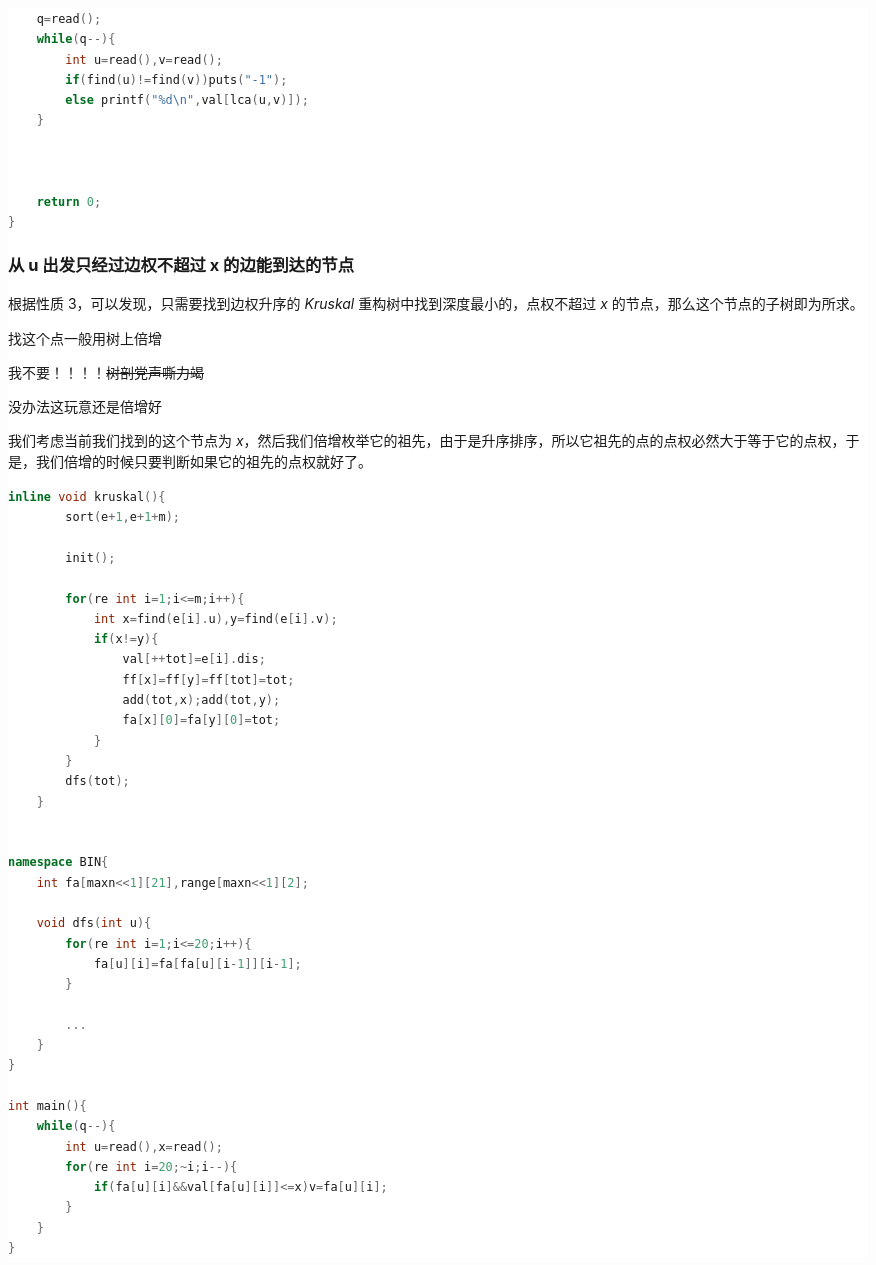 ```cpp
    q=read();
    while(q--){
		int u=read(),v=read();
		if(find(u)!=find(v))puts("-1");
		else printf("%d\n",val[lca(u,v)]);
    }



	return 0;
}
```

### 从 u 出发只经过边权不超过 x 的边能到达的节点

根据性质 $3$，可以发现，只需要找到边权升序的 _Kruskal_ 重构树中找到深度最小的，点权不超过 $x$ 的节点，那么这个节点的子树即为所求。

找这个点一般用树上倍增

我不要！！！！~~树剖党声嘶力竭~~

没办法这玩意还是倍增好

我们考虑当前我们找到的这个节点为 $x$，然后我们倍增枚举它的祖先，由于是升序排序，所以它祖先的点的点权必然大于等于它的点权，于是，我们倍增的时候只要判断如果它的祖先的点权就好了。

```cpp
inline void kruskal(){
		sort(e+1,e+1+m);
		
		init();
		
		for(re int i=1;i<=m;i++){
			int x=find(e[i].u),y=find(e[i].v);
			if(x!=y){
				val[++tot]=e[i].dis;
				ff[x]=ff[y]=ff[tot]=tot;
				add(tot,x);add(tot,y);
				fa[x][0]=fa[y][0]=tot;
			}
		}
		dfs(tot);
	}


namespace BIN{
	int fa[maxn<<1][21],range[maxn<<1][2];

	void dfs(int u){
		for(re int i=1;i<=20;i++){
			fa[u][i]=fa[fa[u][i-1]][i-1];
		}
		
		...
	}
}

int main(){
	while(q--){
		int u=read(),x=read();
		for(re int i=20;~i;i--){
			if(fa[u][i]&&val[fa[u][i]]<=x)v=fa[u][i];
		}
	}
}
```
